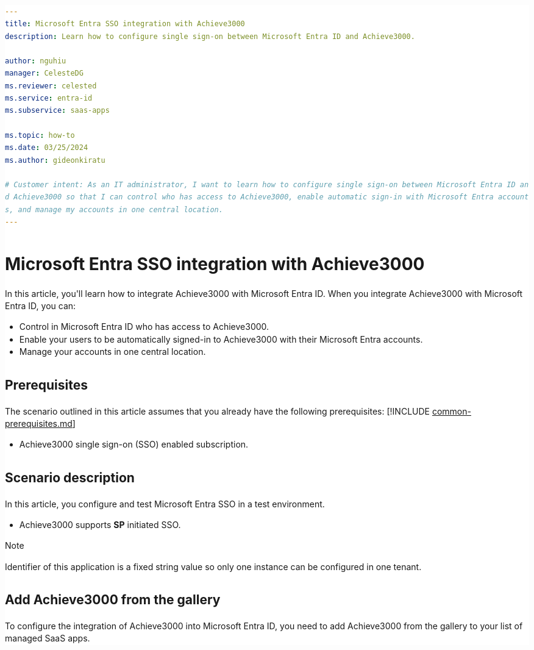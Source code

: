 ```yaml
---
title: Microsoft Entra SSO integration with Achieve3000
description: Learn how to configure single sign-on between Microsoft Entra ID and Achieve3000.

author: nguhiu
manager: CelesteDG
ms.reviewer: celested
ms.service: entra-id
ms.subservice: saas-apps

ms.topic: how-to
ms.date: 03/25/2024
ms.author: gideonkiratu

# Customer intent: As an IT administrator, I want to learn how to configure single sign-on between Microsoft Entra ID and Achieve3000 so that I can control who has access to Achieve3000, enable automatic sign-in with Microsoft Entra accounts, and manage my accounts in one central location.
---
```


# Microsoft Entra SSO integration with Achieve3000

In this article,  you'll learn how to integrate Achieve3000 with Microsoft Entra ID. When you integrate Achieve3000 with Microsoft Entra ID, you can:

* Control in Microsoft Entra ID who has access to Achieve3000.
* Enable your users to be automatically signed-in to Achieve3000 with their Microsoft Entra accounts.
* Manage your accounts in one central location.

## Prerequisites
The scenario outlined in this article assumes that you already have the following prerequisites:
[!INCLUDE [common-prerequisites.md](~/identity/saas-apps/includes/common-prerequisites.md)]
* Achieve3000 single sign-on (SSO) enabled subscription.

## Scenario description

In this article,  you configure and test Microsoft Entra SSO in a test environment.

* Achieve3000 supports **SP** initiated SSO.

> [!NOTE]
> Identifier of this application is a fixed string value so only one instance can be configured in one tenant.

## Add Achieve3000 from the gallery

To configure the integration of Achieve3000 into Microsoft Entra ID, you need to add Achieve3000 from the gallery to your list of managed SaaS apps.
